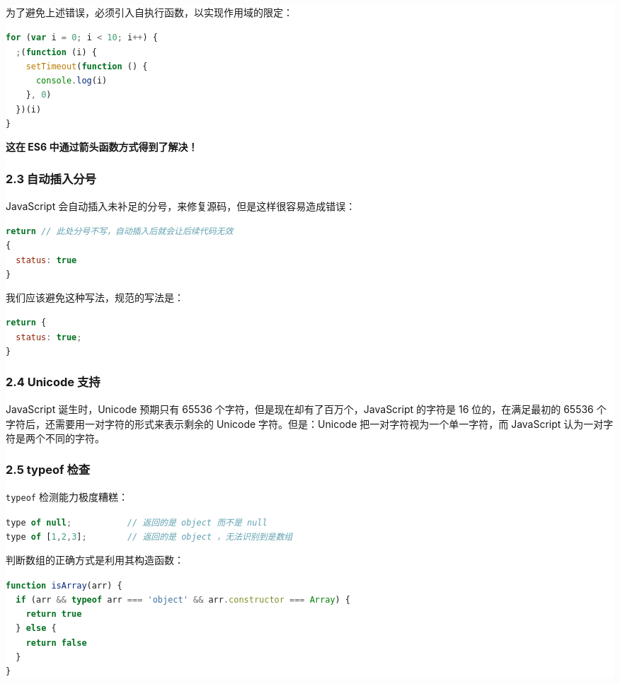 为了避免上述错误，必须引入自执行函数，以实现作用域的限定：

```js
for (var i = 0; i < 10; i++) {
  ;(function (i) {
    setTimeout(function () {
      console.log(i)
    }, 0)
  })(i)
}
```

**这在 ES6 中通过箭头函数方式得到了解决！**

### 2.3 自动插入分号

JavaScript 会自动插入未补足的分号，来修复源码，但是这样很容易造成错误：

```js
return // 此处分号不写，自动插入后就会让后续代码无效
{
  status: true
}
```

我们应该避免这种写法，规范的写法是：

```js
return {
  status: true;
}
```

### 2.4 Unicode 支持

JavaScript 诞生时，Unicode 预期只有 65536 个字符，但是现在却有了百万个，JavaScript 的字符是 16 位的，在满足最初的 65536 个字符后，还需要用一对字符的形式来表示剩余的 Unicode 字符。但是：Unicode 把一对字符视为一个单一字符，而 JavaScript 认为一对字符是两个不同的字符。

### 2.5 typeof 检查

`typeof` 检测能力极度糟糕：

```js
type of null;           // 返回的是 object 而不是 null
type of [1,2,3];        // 返回的是 object ，无法识别到是数组
```

判断数组的正确方式是利用其构造函数：

```js
function isArray(arr) {
  if (arr && typeof arr === 'object' && arr.constructor === Array) {
    return true
  } else {
    return false
  }
}
```
